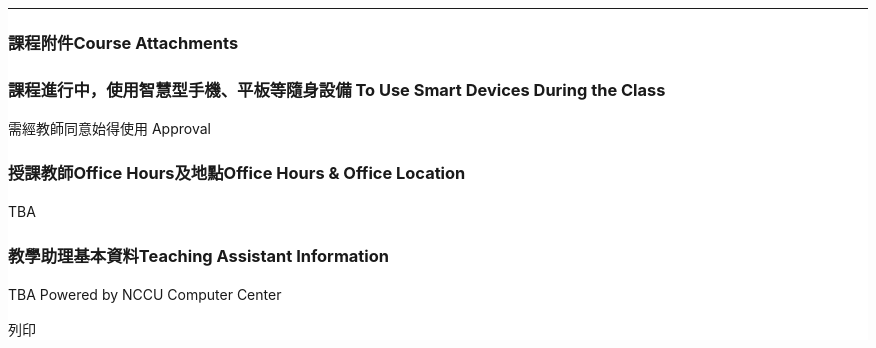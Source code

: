 * * *
###  課程附件Course Attachments
###  課程進行中，使用智慧型手機、平板等隨身設備 To Use Smart Devices During the Class
需經教師同意始得使用  Approval
###  授課教師Office Hours及地點Office Hours & Office Location
TBA
###  教學助理基本資料Teaching Assistant Information
TBA
Powered by NCCU Computer Center
  
列印
